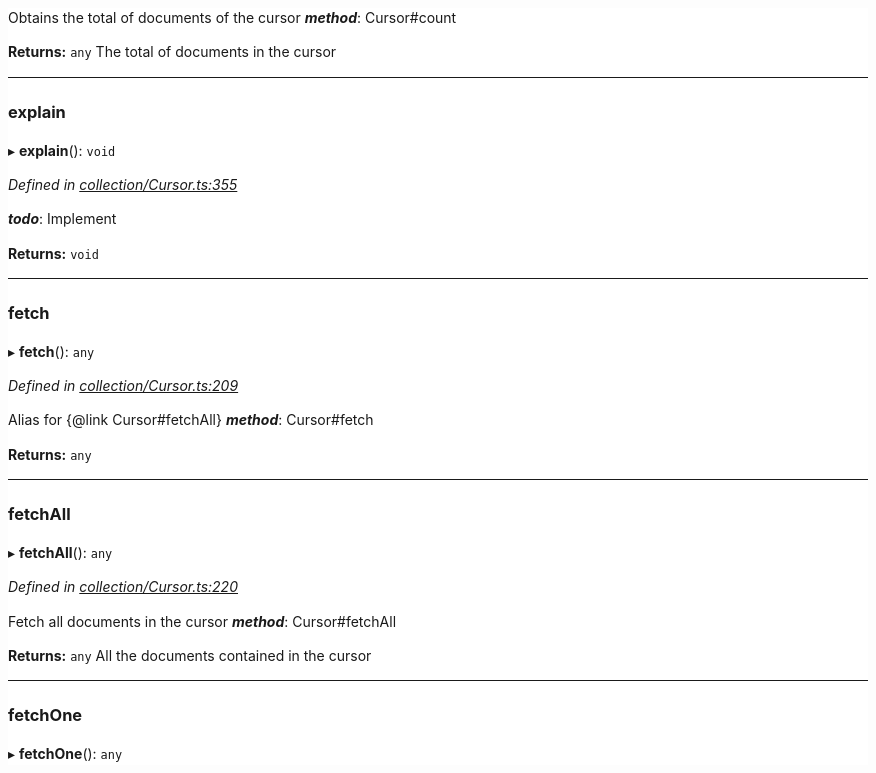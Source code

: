 Obtains the total of documents of the cursor
*__method__*: Cursor#count

**Returns:** `any`
The total of documents in the cursor

___
<a id="explain"></a>

###  explain

▸ **explain**(): `void`

*Defined in [collection/Cursor.ts:355](https://github.com/EastolfiWebDev/MongoPortable/blob/d5d3826/src/collection/Cursor.ts#L355)*

*__todo__*: Implement

**Returns:** `void`

___
<a id="fetch"></a>

###  fetch

▸ **fetch**(): `any`

*Defined in [collection/Cursor.ts:209](https://github.com/EastolfiWebDev/MongoPortable/blob/d5d3826/src/collection/Cursor.ts#L209)*

Alias for {@link Cursor#fetchAll}
*__method__*: Cursor#fetch

**Returns:** `any`

___
<a id="fetchall"></a>

###  fetchAll

▸ **fetchAll**(): `any`

*Defined in [collection/Cursor.ts:220](https://github.com/EastolfiWebDev/MongoPortable/blob/d5d3826/src/collection/Cursor.ts#L220)*

Fetch all documents in the cursor
*__method__*: Cursor#fetchAll

**Returns:** `any`
All the documents contained in the cursor

___
<a id="fetchone"></a>

###  fetchOne

▸ **fetchOne**(): `any`
